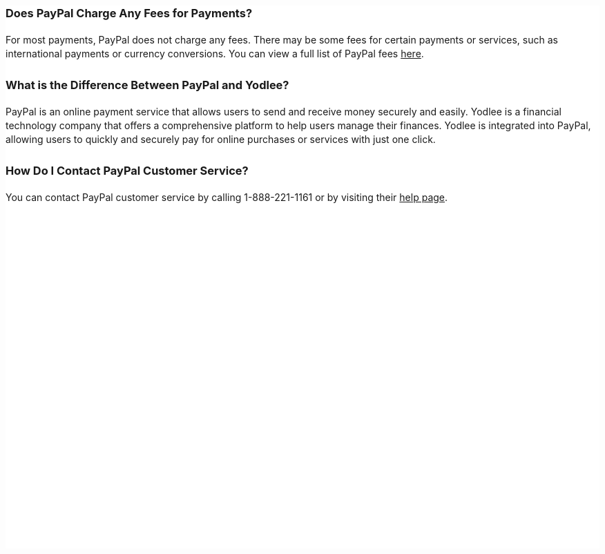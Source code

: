 <h3>Does PayPal Charge Any Fees for Payments?</h3>

<p>For most payments, PayPal does not charge any fees. There may be some fees for certain payments or services, such as international payments or currency conversions. You can view a full list of PayPal fees <a href="https://www.paypal.com/us/webapps/mpp/paypal-fees">here</a>.</p>

<h3>What is the Difference Between PayPal and Yodlee?</h3>

<p>PayPal is an online payment service that allows users to send and receive money securely and easily. Yodlee is a financial technology company that offers a comprehensive platform to help users manage their finances. Yodlee is integrated into PayPal, allowing users to quickly and securely pay for online purchases or services with just one click.</p>

<h3>How Do I Contact PayPal Customer Service?</h3>

<p>You can contact PayPal customer service by calling 1-888-221-1161 or by visiting their <a href="https://www.paypal.com/us/smarthelp/contact-us">help page</a>.</p>

<div style="position: relative; padding-bottom: 56.25%; overflow: hidden"><iframe src="https://www.youtube.com/embed/2iFFnjnOYv0" frameborder="0" allow="accelerometer; autoplay; clipboard-write; encrypted-media; gyroscope; picture-in-picture; web-share" allowfullscreen style="position: absolute; top: 0; left: 0; width: 100%; height: 100%;"></iframe>
</div>